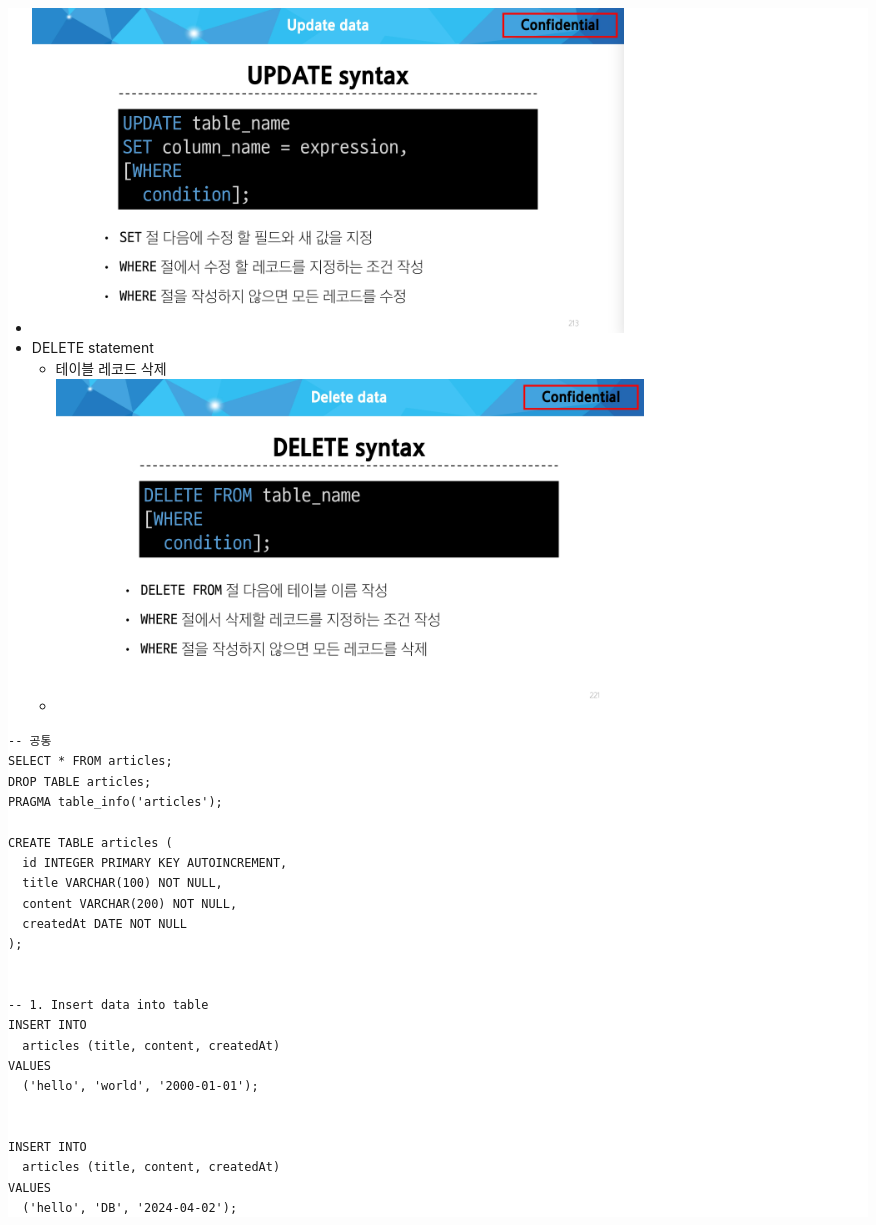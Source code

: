   - ![Alt text](image-3.png)
- DELETE statement
  - 테이블 레코드 삭제
  - ![Alt text](image-4.png)


```
-- 공통
SELECT * FROM articles;
DROP TABLE articles;
PRAGMA table_info('articles');

CREATE TABLE articles (
  id INTEGER PRIMARY KEY AUTOINCREMENT,
  title VARCHAR(100) NOT NULL,
  content VARCHAR(200) NOT NULL,
  createdAt DATE NOT NULL
);


-- 1. Insert data into table
INSERT INTO 
  articles (title, content, createdAt)
VALUES
  ('hello', 'world', '2000-01-01');


INSERT INTO 
  articles (title, content, createdAt)
VALUES
  ('hello', 'DB', '2024-04-02');
```